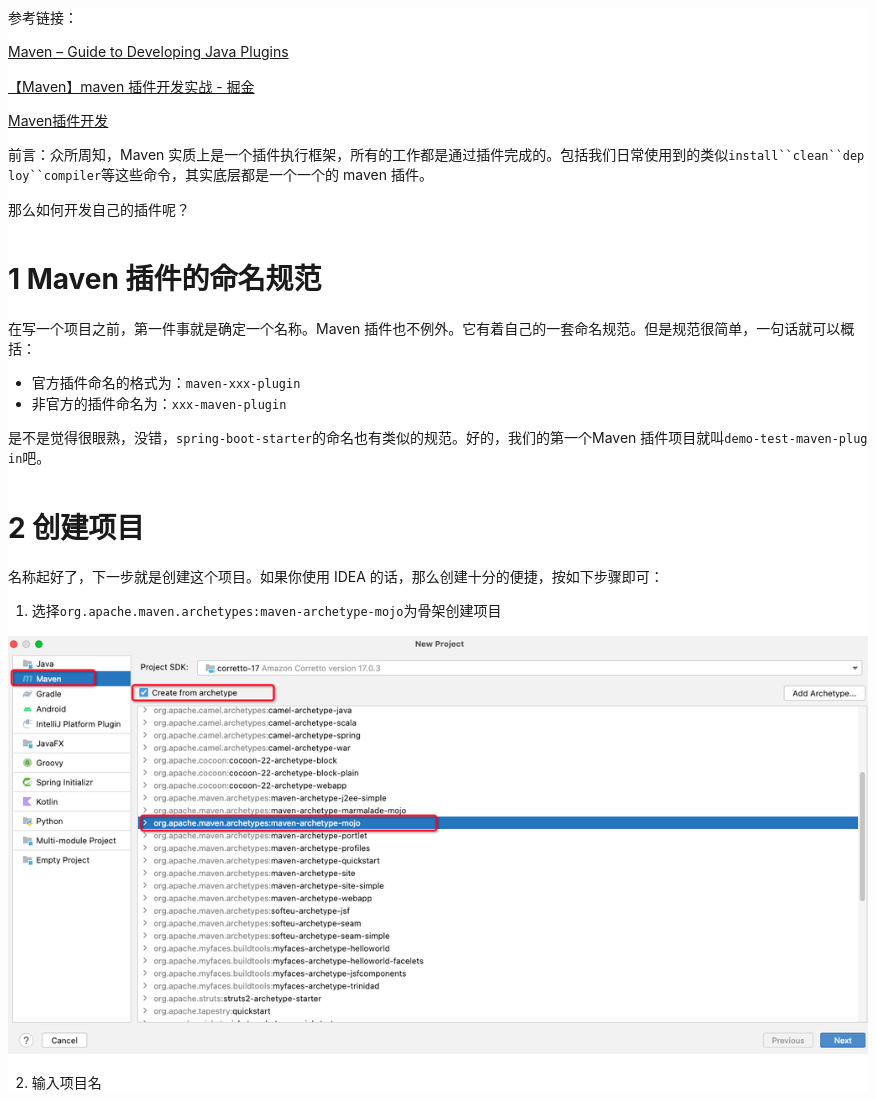 参考链接：

[Maven – Guide to Developing Java Plugins](https://maven.apache.org/guides/plugin/guide-java-plugin-development.html)

[【Maven】maven 插件开发实战 - 掘金](https://juejin.cn/post/6844904110244757517?searchId=202312271653223C9E96A5E1BC7FE25B52)

[Maven插件开发](https://blog.gmem.cc/maven-plugin-development)

前言：众所周知，Maven 实质上是一个插件执行框架，所有的工作都是通过插件完成的。包括我们日常使用到的类似`install``clean``deploy``compiler`等这些命令，其实底层都是一个一个的 maven 插件。

那么如何开发自己的插件呢？

# 1 Maven 插件的命名规范
在写一个项目之前，第一件事就是确定一个名称。Maven 插件也不例外。它有着自己的一套命名规范。但是规范很简单，一句话就可以概括：

+ 官方插件命名的格式为：`maven-xxx-plugin`
+ 非官方的插件命名为：`xxx-maven-plugin` 

是不是觉得很眼熟，没错，`spring-boot-starter`的命名也有类似的规范。好的，我们的第一个Maven 插件项目就叫`demo-test-maven-plugin`吧。

# 2 创建项目
名称起好了，下一步就是创建这个项目。如果你使用 IDEA 的话，那么创建十分的便捷，按如下步骤即可：

1. 选择`org.apache.maven.archetypes:maven-archetype-mojo`为骨架创建项目

![](images/13.png)

2. 输入项目名
